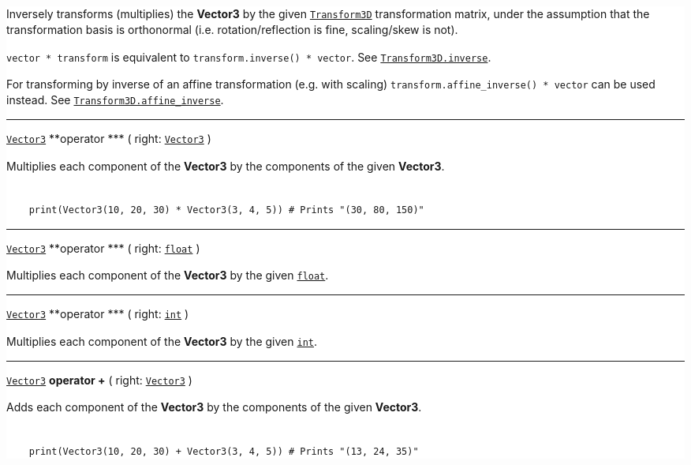 Inversely transforms (multiplies) the **Vector3** by the given [`Transform3D`](class_transform3d.md) transformation matrix, under the assumption that the transformation basis is orthonormal (i.e. rotation/reflection is fine, scaling/skew is not).

 `vector * transform` is equivalent to `transform.inverse() * vector`. See [`Transform3D.inverse`](class_transform3d.md#class_transform3d_method_inverse).

For transforming by inverse of an affine transformation (e.g. with scaling) `transform.affine_inverse() * vector` can be used instead. See [`Transform3D.affine_inverse`](class_transform3d.md#class_transform3d_method_affine_inverse).



---

<div id="_class_vector3_operator_mul_vector3"></div>

[`Vector3`](class_vector3.md) **operator *** ( right: [`Vector3`](class_vector3.md) ) <div id="class_vector3_operator_mul_vector3"></div>

Multiplies each component of the **Vector3** by the components of the given **Vector3**.

```

    print(Vector3(10, 20, 30) * Vector3(3, 4, 5)) # Prints "(30, 80, 150)"
```





---

<div id="_class_vector3_operator_mul_float"></div>

[`Vector3`](class_vector3.md) **operator *** ( right: [`float`](class_float.md) ) <div id="class_vector3_operator_mul_float"></div>

Multiplies each component of the **Vector3** by the given [`float`](class_float.md).



---

<div id="_class_vector3_operator_mul_int"></div>

[`Vector3`](class_vector3.md) **operator *** ( right: [`int`](class_int.md) ) <div id="class_vector3_operator_mul_int"></div>

Multiplies each component of the **Vector3** by the given [`int`](class_int.md).



---

<div id="_class_vector3_operator_sum_vector3"></div>

[`Vector3`](class_vector3.md) **operator +** ( right: [`Vector3`](class_vector3.md) ) <div id="class_vector3_operator_sum_vector3"></div>

Adds each component of the **Vector3** by the components of the given **Vector3**.

```

    print(Vector3(10, 20, 30) + Vector3(3, 4, 5)) # Prints "(13, 24, 35)"
```
